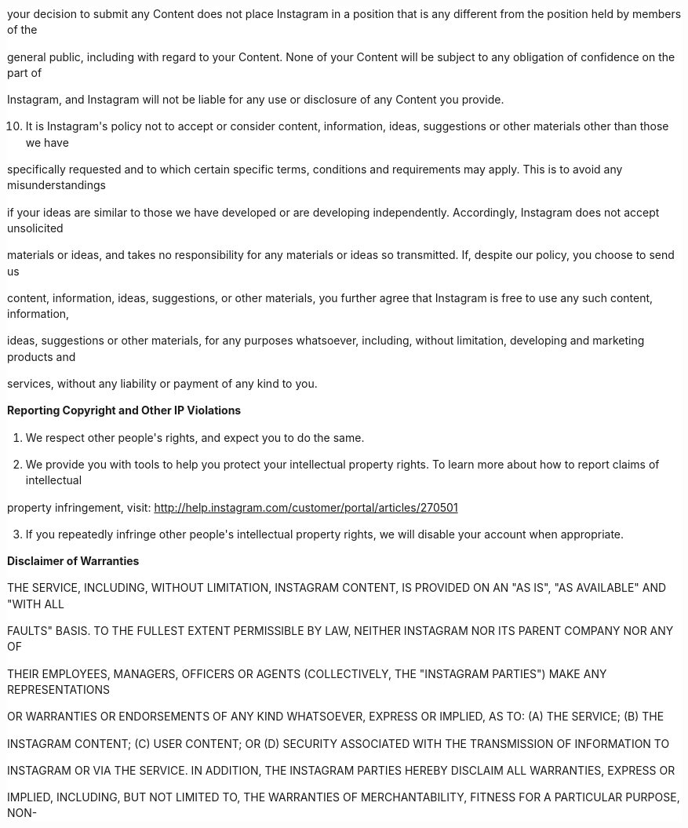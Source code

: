 your decision to submit any Content does not place Instagram in a position that is any different from the position held by members of the

general public, including with regard to your Content. None of your Content will be subject to any obligation of confidence on the part of

Instagram, and Instagram will not be liable for any use or disclosure of any Content you provide.

10. It is Instagram's policy not to accept or consider content, information, ideas, suggestions or other materials other than those we have

specifically requested and to which certain specific terms, conditions and requirements may apply. This is to avoid any misunderstandings

if your ideas are similar to those we have developed or are developing independently. Accordingly, Instagram does not accept unsolicited

materials or ideas, and takes no responsibility for any materials or ideas so transmitted. If, despite our policy, you choose to send us

content, information, ideas, suggestions, or other materials, you further agree that Instagram is free to use any such content, information,

ideas, suggestions or other materials, for any purposes whatsoever, including, without limitation, developing and marketing products and

services, without any liability or payment of any kind to you.

**Reporting Copyright and Other IP Violations**

1. We respect other people's rights, and expect you to do the same.

2. We provide you with tools to help you protect your intellectual property rights. To learn more about how to report claims of intellectual

property infringement, visit: http://help.instagram.com/customer/portal/articles/270501

3. If you repeatedly infringe other people's intellectual property rights, we will disable your account when appropriate.

**Disclaimer of Warranties**

THE SERVICE, INCLUDING, WITHOUT LIMITATION, INSTAGRAM CONTENT, IS PROVIDED ON AN "AS IS", "AS AVAILABLE" AND "WITH ALL

FAULTS" BASIS. TO THE FULLEST EXTENT PERMISSIBLE BY LAW, NEITHER INSTAGRAM NOR ITS PARENT COMPANY NOR ANY OF

THEIR EMPLOYEES, MANAGERS, OFFICERS OR AGENTS (COLLECTIVELY, THE "INSTAGRAM PARTIES") MAKE ANY REPRESENTATIONS

OR WARRANTIES OR ENDORSEMENTS OF ANY KIND WHATSOEVER, EXPRESS OR IMPLIED, AS TO: (A) THE SERVICE; (B) THE

INSTAGRAM CONTENT; (C) USER CONTENT; OR (D) SECURITY ASSOCIATED WITH THE TRANSMISSION OF INFORMATION TO

INSTAGRAM OR VIA THE SERVICE. IN ADDITION, THE INSTAGRAM PARTIES HEREBY DISCLAIM ALL WARRANTIES, EXPRESS OR

IMPLIED, INCLUDING, BUT NOT LIMITED TO, THE WARRANTIES OF MERCHANTABILITY, FITNESS FOR A PARTICULAR PURPOSE, NON-
